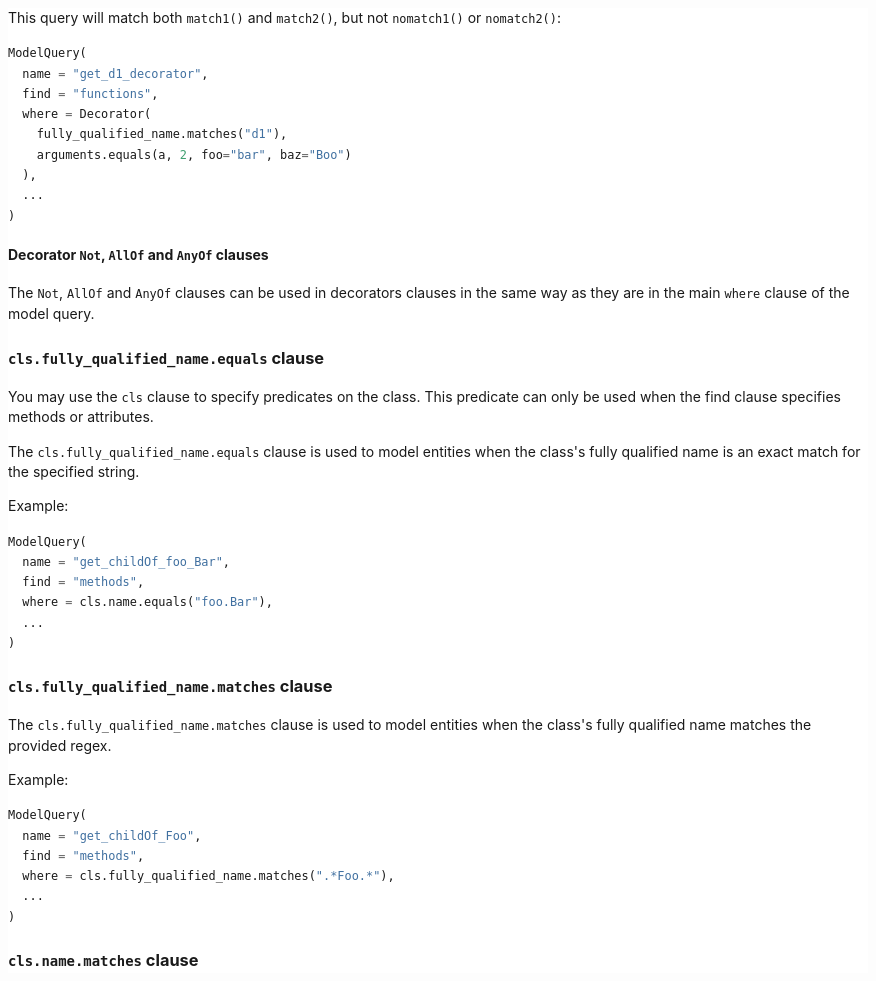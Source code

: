 This query will match both `match1()` and `match2()`, but not `nomatch1()` or
`nomatch2()`:

```python
ModelQuery(
  name = "get_d1_decorator",
  find = "functions",
  where = Decorator(
    fully_qualified_name.matches("d1"),
    arguments.equals(a, 2, foo="bar", baz="Boo")
  ),
  ...
)
```

#### Decorator `Not`, `AllOf` and `AnyOf` clauses

The `Not`, `AllOf` and `AnyOf` clauses can be used in decorators clauses in the
same way as they are in the main `where` clause of the model query.

### `cls.fully_qualified_name.equals` clause

You may use the `cls` clause to specify predicates on the class. This predicate
can only be used when the find clause specifies methods or attributes.

The `cls.fully_qualified_name.equals` clause is used to model entities when the
class's fully qualified name is an exact match for the specified string.

Example:

```python
ModelQuery(
  name = "get_childOf_foo_Bar",
  find = "methods",
  where = cls.name.equals("foo.Bar"),
  ...
)
```

### `cls.fully_qualified_name.matches` clause

The `cls.fully_qualified_name.matches` clause is used to model entities when the
class's fully qualified name matches the provided regex.

Example:

```python
ModelQuery(
  name = "get_childOf_Foo",
  find = "methods",
  where = cls.fully_qualified_name.matches(".*Foo.*"),
  ...
)
```

### `cls.name.matches` clause
